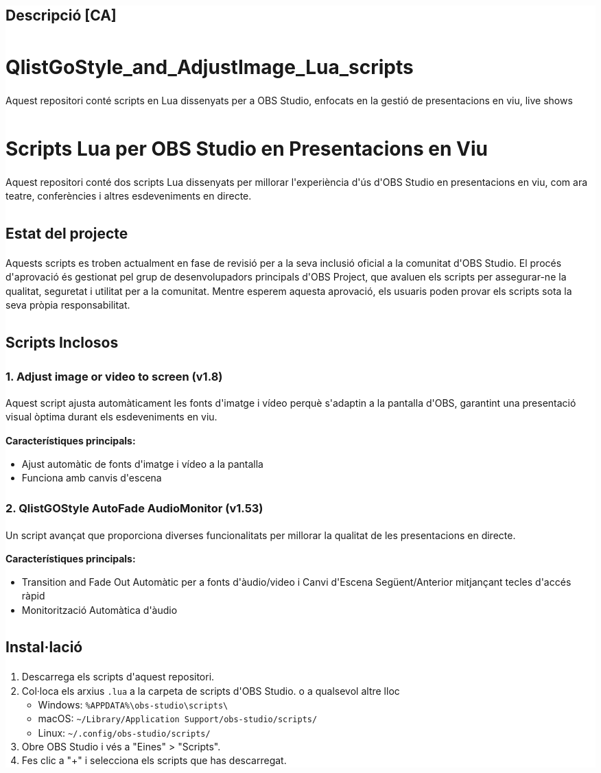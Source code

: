 ## Descripció [CA]
# QlistGoStyle_and_AdjustImage_Lua_scripts
Aquest repositori conté scripts en Lua dissenyats per a OBS Studio, enfocats en la gestió de presentacions en viu, live shows
# Scripts Lua per OBS Studio en Presentacions en Viu

Aquest repositori conté dos scripts Lua dissenyats per millorar l'experiència d'ús d'OBS Studio en presentacions en viu, com ara teatre, conferències i altres esdeveniments en directe.

## Estat del projecte

Aquests scripts es troben actualment en fase de revisió per a la seva inclusió oficial a la comunitat d'OBS Studio. El procés d'aprovació és gestionat pel grup de desenvolupadors principals d'OBS Project, que avaluen els scripts per assegurar-ne la qualitat, seguretat i utilitat per a la comunitat. Mentre esperem aquesta aprovació, els usuaris poden provar els scripts sota la seva pròpia responsabilitat.

## Scripts Inclosos

### 1. Adjust image or video to screen (v1.8)

Aquest script ajusta automàticament les fonts d'imatge i vídeo perquè s'adaptin a la pantalla d'OBS, garantint una presentació visual òptima durant els esdeveniments en viu.

**Característiques principals:**
- Ajust automàtic de fonts d'imatge i vídeo a la pantalla
- Funciona amb canvis d'escena

### 2. QlistGOStyle AutoFade AudioMonitor (v1.53)

Un script avançat que proporciona diverses funcionalitats per millorar la qualitat de les presentacions en directe.

**Característiques principals:**
- Transition and Fade Out Automàtic per a fonts d'àudio/video i Canvi d'Escena Següent/Anterior mitjançant tecles d'accés ràpid
- Monitorització Automàtica d'àudio

## Instal·lació

1. Descarrega els scripts d'aquest repositori.
2. Col·loca els arxius `.lua` a la carpeta de scripts d'OBS Studio. o a qualsevol altre lloc
   - Windows: `%APPDATA%\obs-studio\scripts\`
   - macOS: `~/Library/Application Support/obs-studio/scripts/`
   - Linux: `~/.config/obs-studio/scripts/`
3. Obre OBS Studio i vés a "Eines" > "Scripts".
4. Fes clic a "+" i selecciona els scripts que has descarregat.
